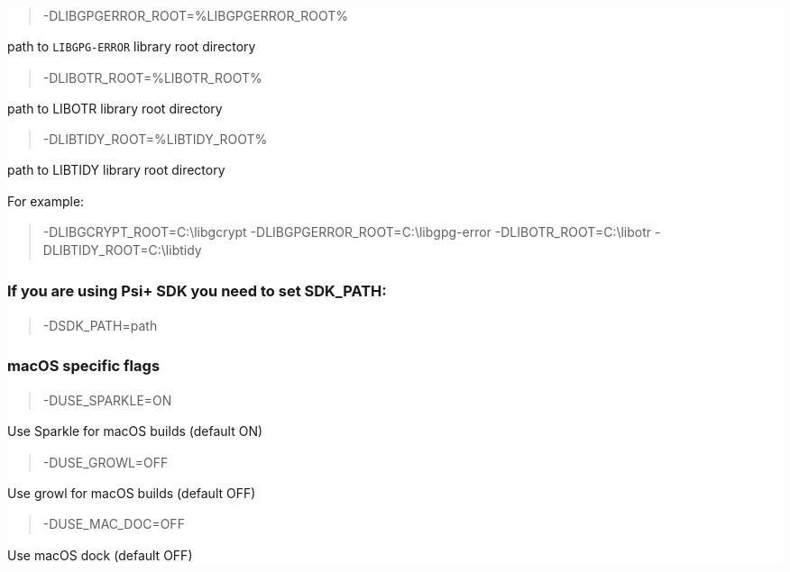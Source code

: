 > -DLIBGPGERROR_ROOT=%LIBGPGERROR_ROOT%

  path to `LIBGPG-ERROR` library root directory

> -DLIBOTR_ROOT=%LIBOTR_ROOT%

  path to LIBOTR library root directory

> -DLIBTIDY_ROOT=%LIBTIDY_ROOT%

  path to LIBTIDY library root directory

  For example:

  > -DLIBGCRYPT_ROOT=C:\libgcrypt -DLIBGPGERROR_ROOT=C:\libgpg-error -DLIBOTR_ROOT=C:\libotr -DLIBTIDY_ROOT=C:\libtidy

### If you are using Psi+ SDK you need to set SDK_PATH:

> -DSDK_PATH=path

### macOS specific flags

> -DUSE_SPARKLE=ON

  Use Sparkle for macOS builds (default ON)

> -DUSE_GROWL=OFF

  Use growl for macOS builds (default OFF)

> -DUSE_MAC_DOC=OFF

  Use macOS dock (default OFF)
